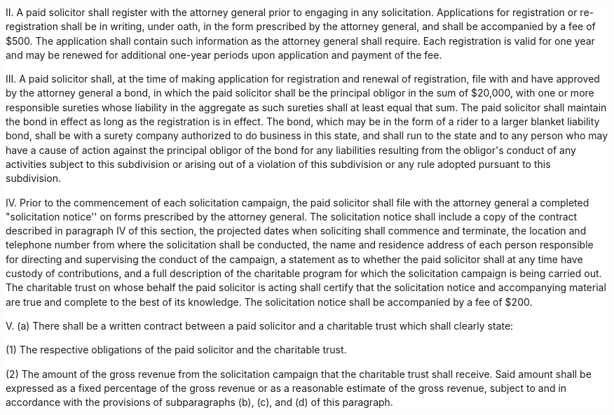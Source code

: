  II. A paid solicitor shall register with the attorney general prior
to engaging in any solicitation. Applications for registration or
re-registration shall be in writing, under oath, in the form prescribed
by the attorney general, and shall be accompanied by a fee of 
                                             $500. The
application shall contain such information as the attorney general shall
require. Each registration is valid for one year and may be renewed for
additional one-year periods upon application and payment of the fee.
                                             
 III. A paid solicitor shall, at the time of making application for
registration and renewal of registration, file with and have approved by
the attorney general a bond, in which the paid solicitor shall be the
principal obligor in the sum of 
                                             $20,000, with one or more responsible
sureties whose liability in the aggregate as such sureties shall at
least equal that sum. The paid solicitor shall maintain the bond in
effect as long as the registration is in effect. The bond, which may be
in the form of a rider to a larger blanket liability bond, shall be with
a surety company authorized to do business in this state, and shall run
to the state and to any person who may have a cause of action against
the principal obligor of the bond for any liabilities resulting from the
obligor's conduct of any activities subject to this subdivision or
arising out of a violation of this subdivision or any rule adopted
pursuant to this subdivision.
                                             
 IV. Prior to the commencement of each solicitation campaign, the
paid solicitor shall file with the attorney general a completed
"solicitation notice'' on forms prescribed by the attorney general. The
solicitation notice shall include a copy of the contract described in
paragraph IV of this section, the projected dates when soliciting shall
commence and terminate, the location and telephone number from where the
solicitation shall be conducted, the name and residence address of each
person responsible for directing and supervising the conduct of the
campaign, a statement as to whether the paid solicitor shall at any time
have custody of contributions, and a full description of the charitable
program for which the solicitation campaign is being carried out. The
charitable trust on whose behalf the paid solicitor is acting shall
certify that the solicitation notice and accompanying material are true
and complete to the best of its knowledge. The solicitation notice shall
be accompanied by a fee of 
                                             $200.
                                             
 V. (a) There shall be a written contract between a paid solicitor
and a charitable trust which shall clearly state:
                                             
 (1) The respective obligations of the paid solicitor and the
charitable trust.
                                             
 (2) The amount of the gross revenue from the solicitation
campaign that the charitable trust shall receive. Said amount shall be
expressed as a fixed percentage of the gross revenue or as a reasonable
estimate of the gross revenue, subject to and in accordance with the
provisions of subparagraphs (b), (c), and (d) of this paragraph.
                                             